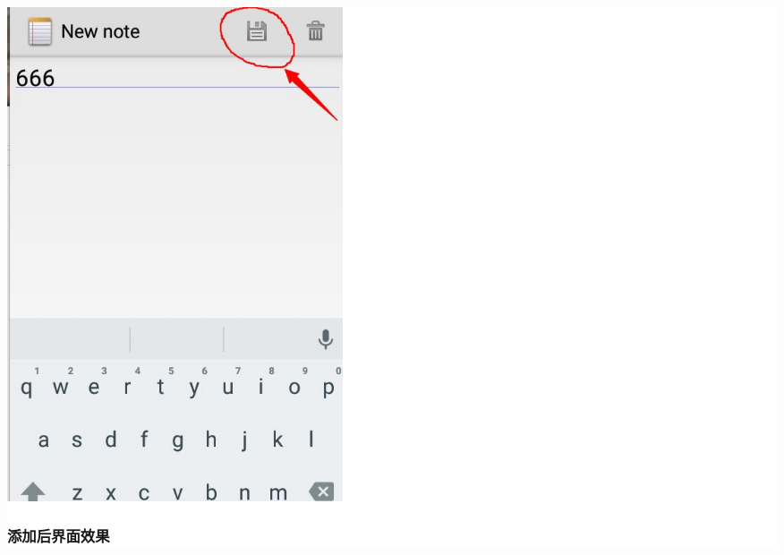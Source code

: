 <img src="https://github.com/linwb-0924/Notepad/blob/master/image/2.jpg" width="375" />

### 添加后界面效果